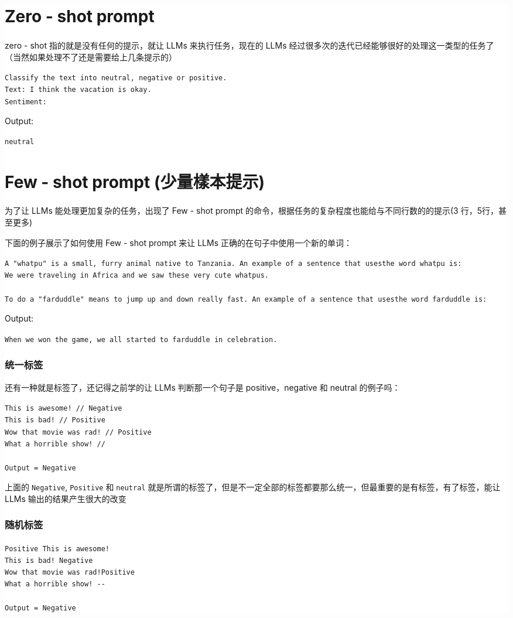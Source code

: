 # Zero - shot prompt

zero - shot 指的就是没有任何的提示，就让 LLMs 来执行任务，现在的 LLMs 经过很多次的迭代已经能够很好的处理这一类型的任务了（当然如果处理不了还是需要给上几条提示的）

```txt
Classify the text into neutral, negative or positive.
Text: I think the vacation is okay.
Sentiment:
```

Output:

```txt
neutral
```

# Few - shot prompt (少量樣本提示)

为了让 LLMs 能处理更加复杂的任务，出现了 Few - shot prompt 的命令，根据任务的复杂程度也能给与不同行数的的提示(3 行，5行，甚至更多)

下面的例子展示了如何使用 Few - shot prompt 来让 LLMs 正确的在句子中使用一个新的单词：

```txt
A "whatpu" is a small, furry animal native to Tanzania. An example of a sentence that usesthe word whatpu is:
We were traveling in Africa and we saw these very cute whatpus.

To do a "farduddle" means to jump up and down really fast. An example of a sentence that usesthe word farduddle is:
```

Output:

```
When we won the game, we all started to farduddle in celebration.
```


### 统一标签
还有一种就是标签了，还记得之前学的让 LLMs 判断那一个句子是 positive，negative 和 neutral 的例子吗：

```
This is awesome! // Negative
This is bad! // Positive
Wow that movie was rad! // Positive
What a horrible show! //  

Output = Negative
```

上面的 `Negative`, `Positive` 和 `neutral` 就是所谓的标签了，但是不一定全部的标签都要那么统一，但最重要的是有标签，有了标签，能让 LLMs 输出的结果产生很大的改变

### 随机标签

```
Positive This is awesome!
This is bad! Negative
Wow that movie was rad!Positive
What a horrible show! --

Output = Negative
```
